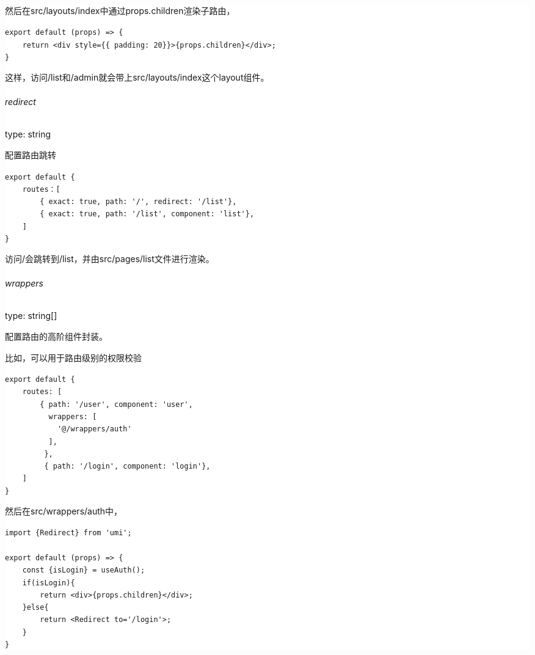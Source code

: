 然后在src/layouts/index中通过props.children渲染子路由，

```
export default (props) => {
	return <div style={{ padding: 20}}>{props.children}</div>;
}
```

这样，访问/list和/admin就会带上src/layouts/index这个layout组件。

###### redirect

type: string

配置路由跳转

```
export default {
	routes：[
		{ exact: true, path: '/', redirect: '/list'},
		{ exact: true, path: '/list', component: 'list'},
	]
}
```

访问/会跳转到/list，并由src/pages/list文件进行渲染。

###### wrappers

type: string[]

配置路由的高阶组件封装。

比如，可以用于路由级别的权限校验

```
export default {
	routes: [
		{ path: '/user', component: 'user',
		  wrappers: [
		  	'@/wrappers/auth'
		  ],
		 },
		 { path: '/login', component: 'login'},
	]
}
```

然后在src/wrappers/auth中，

```
import {Redirect} from 'umi';

export default (props) => {
	const {isLogin} = useAuth();
	if(isLogin){
		return <div>{props.children}</div>;
	}else{
		return <Redirect to='/login'>;
	}
}
```
